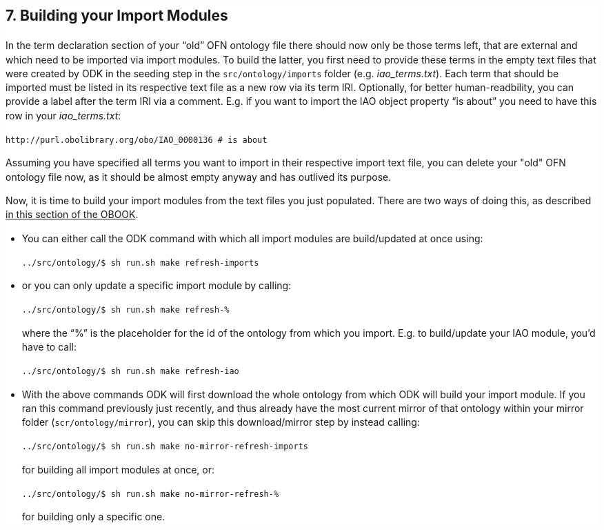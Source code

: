 ## 7. Building your Import Modules
In the term declaration section of your “old” OFN ontology file there should now only be those terms left,
that are external and which need to be imported via import modules. To build the latter, you first need
to provide these terms in the empty text files that were created by ODK in the seeding step in the
`src/ontology/imports` folder (e.g. _iao_terms.txt_). Each term that should be imported must be listed in its
respective text file as a new row via its term IRI. Optionally, for better human-readbility, you can provide a
label after the term IRI via a comment. E.g. if you want to import the IAO object property “is about” you need
to have this row in your _iao_terms.txt_:
  ```
  http://purl.obolibrary.org/obo/IAO_0000136 # is about
  ```
Assuming you have specified all terms you want to import in their respective import text file, you can delete 
your "old" OFN ontology file now, as it should be almost empty anyway and has outlived its purpose. 

Now, it is time to build your import modules from the text files you just populated. There are two ways of doing 
this, as described 
[in this section of the OBOOK](https://oboacademy.github.io/obook/howto/update-import/).
* You can either call the ODK command with which all import modules are build/updated at once using:
  ```
  ../src/ontology/$ sh run.sh make refresh-imports
  ```
* or you can only update a specific import module by calling:
  ```
  ../src/ontology/$ sh run.sh make refresh-%
  ```
  where the “%” is the placeholder for the id of the ontology from which you import. E.g. to build/update your
  IAO module, you’d have to call:
  ```
  ../src/ontology/$ sh run.sh make refresh-iao
  ```
* With the above commands ODK will first download the whole ontology from which ODK will build your
  import module. If you ran this command previously just recently, and thus already have the most current mirror
  of that ontology within your mirror folder (`scr/ontology/mirror`), you can skip this download/mirror step by
  instead calling:
  ```
  ../src/ontology/$ sh run.sh make no-mirror-refresh-imports
  ```
  for building all import modules at once, or:
  ```
  ../src/ontology/$ sh run.sh make no-mirror-refresh-%
  ```
  for building only a specific one.
